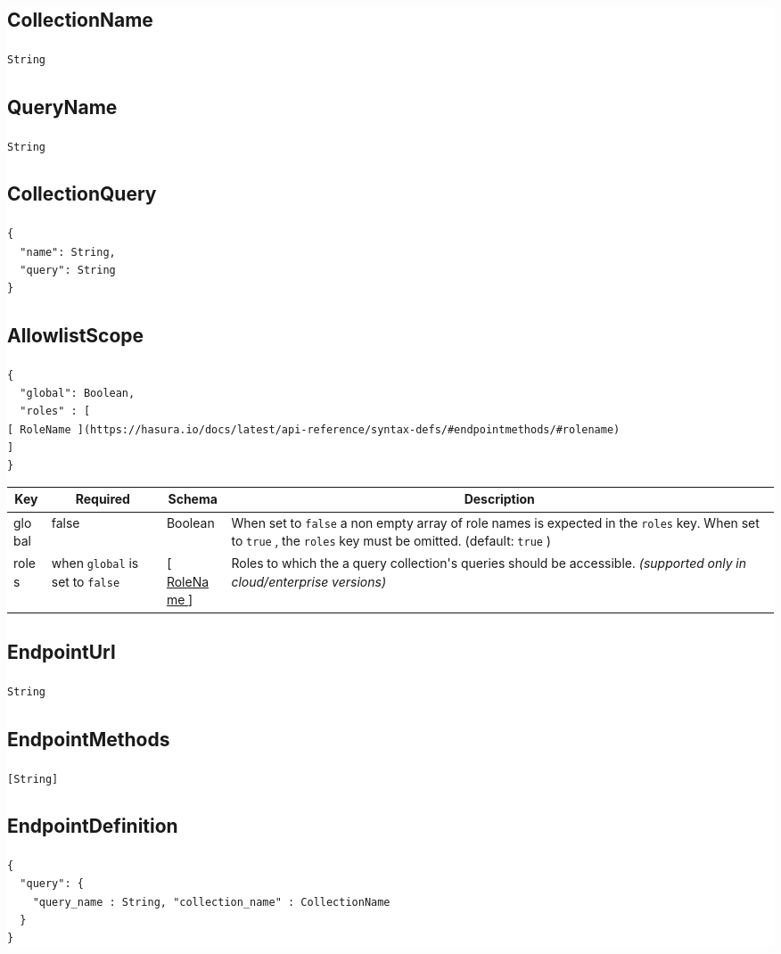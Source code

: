 ## CollectionName​

`String`

## QueryName​

`String`

## CollectionQuery​

```
{
  "name": String,
  "query": String
}
```

## AllowlistScope​

```
{
  "global": Boolean,
  "roles" : [
[ RoleName ](https://hasura.io/docs/latest/api-reference/syntax-defs/#endpointmethods/#rolename)
]
}
```

| Key | Required | Schema | Description |
|---|---|---|---|
| global | false | Boolean | When set to `false` a non empty array of role names is expected in the `roles` key. When set to `true` , the `roles` key must be omitted. (default: `true` ) |
| roles | when `global` is set to `false`  | [[ RoleName ](https://hasura.io/docs/latest/api-reference/syntax-defs/#endpointmethods/#rolename)] | Roles to which the a query collection's queries should be accessible. *(supported only in cloud/enterprise versions)*  |


## EndpointUrl​

`String`

## EndpointMethods​

`[String]`

## EndpointDefinition​

```
{
  "query": {
    "query_name : String, "collection_name" : CollectionName
  }
}
```
